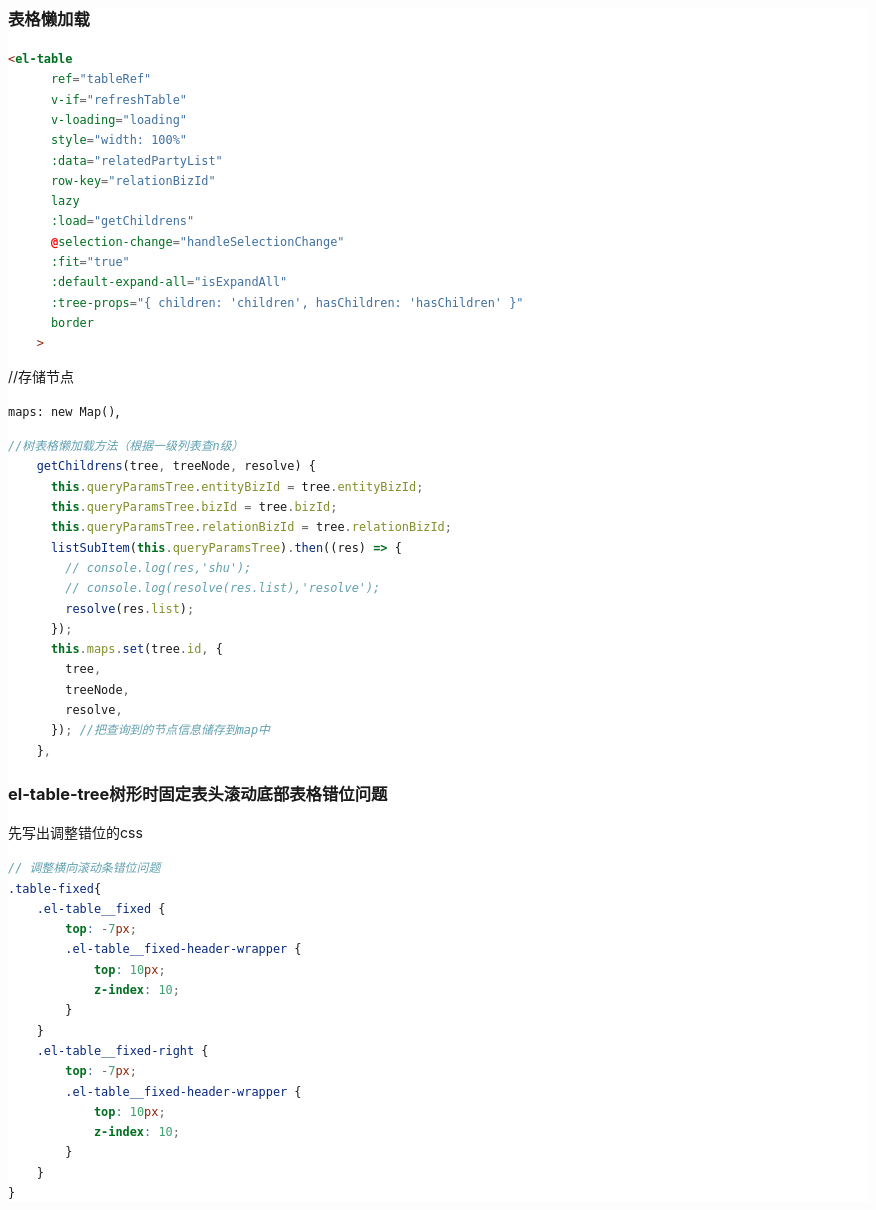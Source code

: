 
### 表格懒加载

```html
<el-table
      ref="tableRef"
      v-if="refreshTable"
      v-loading="loading"
      style="width: 100%"
      :data="relatedPartyList"
      row-key="relationBizId"
      lazy
      :load="getChildrens"
      @selection-change="handleSelectionChange"
      :fit="true"
      :default-expand-all="isExpandAll"
      :tree-props="{ children: 'children', hasChildren: 'hasChildren' }"
      border
    >
```

//存储节点

   `maps: new Map()`,

```js
//树表格懒加载方法（根据一级列表查n级）
    getChildrens(tree, treeNode, resolve) {
      this.queryParamsTree.entityBizId = tree.entityBizId;
      this.queryParamsTree.bizId = tree.bizId;
      this.queryParamsTree.relationBizId = tree.relationBizId;
      listSubItem(this.queryParamsTree).then((res) => {
        // console.log(res,'shu');
        // console.log(resolve(res.list),'resolve');
        resolve(res.list);
      });
      this.maps.set(tree.id, {
        tree,
        treeNode,
        resolve,
      }); //把查询到的节点信息储存到map中
    },
```

### el-table-tree树形时固定表头滚动底部表格错位问题

先写出调整错位的css

```scss
// 调整横向滚动条错位问题
.table-fixed{
    .el-table__fixed {
        top: -7px;
        .el-table__fixed-header-wrapper {
            top: 10px;
            z-index: 10;
        }
    }
    .el-table__fixed-right {
        top: -7px;
        .el-table__fixed-header-wrapper {
            top: 10px;
            z-index: 10;
        }
    }
}
```